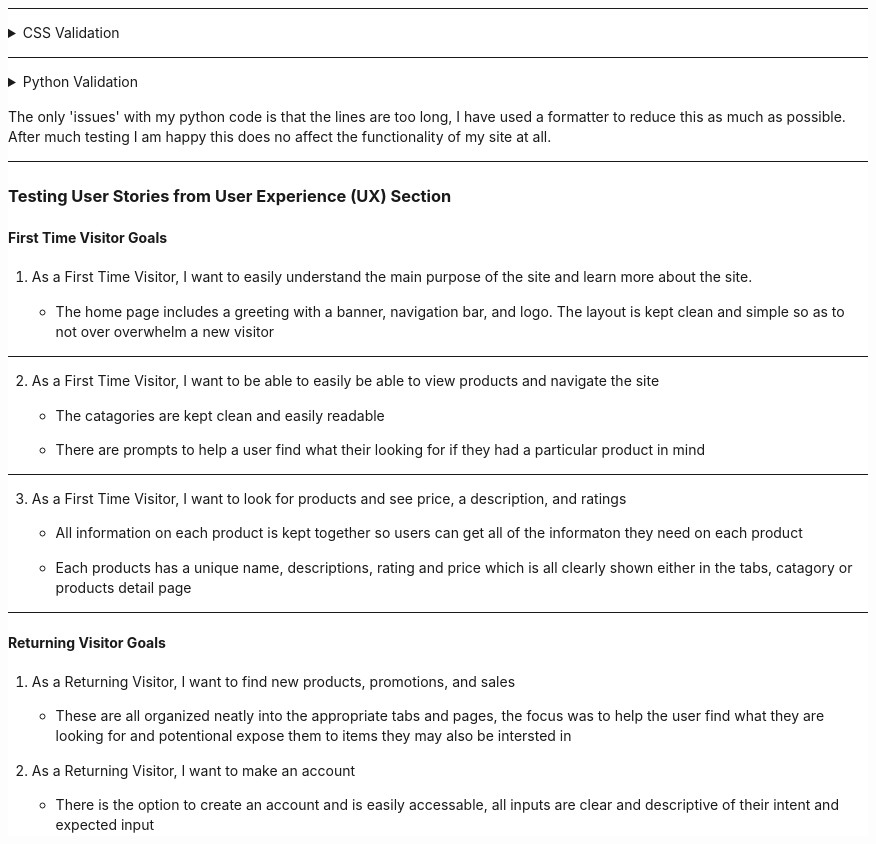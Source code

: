 - - -

<details><summary>CSS Validation</summary></details>

- - -

<details><summary>Python Validation</summary></details>

The only 'issues' with my python code is that the lines are too long, I have used a formatter to reduce this
as much as possible. After much testing I am happy this does no affect the functionality
of my site at all.

- - -

### Testing User Stories from User Experience (UX) Section

#### First Time Visitor Goals

1. As a First Time Visitor, I want to easily understand the main purpose of the site and learn more about the site.

    - The home page includes a greeting with a banner, navigation bar, and logo. The layout is kept clean and simple
    so as to not over overwhelm a new visitor

- - -

2. As a First Time Visitor, I want to be able to easily be able to view products and navigate the site

    - The catagories are kept clean and easily readable

    - There are prompts to help a user find what their looking for if they had a particular product in mind

- - -

3. As a First Time Visitor, I want to look for products and see price, a description, and ratings 

    - All information on each product is kept together so users can get all of the informaton they need on each product

    - Each products has a unique name, descriptions, rating and price which is all
    clearly shown either in the tabs, catagory or products detail page

- - -

#### Returning Visitor Goals

1. As a Returning Visitor, I want to find new products, promotions, and sales

    - These are all organized neatly into the appropriate tabs and pages, the focus was
    to help the user find what they are looking for and potentional expose them to items
    they may also be intersted in

2. As a Returning Visitor, I want to make an account

    - There is the option to create an account and is easily accessable, all inputs are
    clear and descriptive of their intent and expected input
